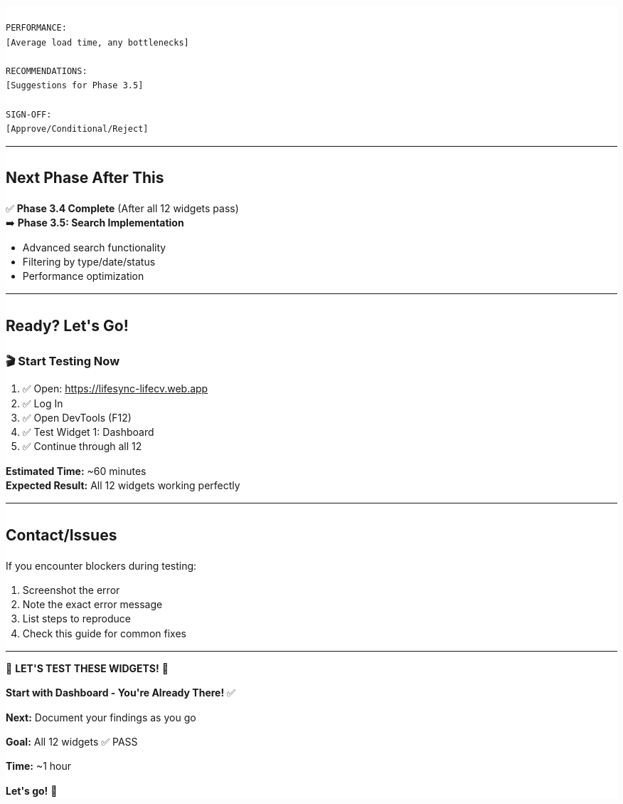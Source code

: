 ```

PERFORMANCE:
[Average load time, any bottlenecks]

RECOMMENDATIONS:
[Suggestions for Phase 3.5]

SIGN-OFF:
[Approve/Conditional/Reject]
```

---

## Next Phase After This

✅ **Phase 3.4 Complete** (After all 12 widgets pass)  
➡️ **Phase 3.5: Search Implementation**
- Advanced search functionality
- Filtering by type/date/status
- Performance optimization

---

## Ready? Let's Go!

### 🎬 Start Testing Now

1. ✅ Open: https://lifesync-lifecv.web.app
2. ✅ Log In
3. ✅ Open DevTools (F12)
4. ✅ Test Widget 1: Dashboard
5. ✅ Continue through all 12

**Estimated Time:** ~60 minutes  
**Expected Result:** All 12 widgets working perfectly  

---

## Contact/Issues

If you encounter blockers during testing:
1. Screenshot the error
2. Note the exact error message
3. List steps to reproduce
4. Check this guide for common fixes

---

🎊 **LET'S TEST THESE WIDGETS!** 🎊

**Start with Dashboard - You're Already There!** ✅

**Next:** Document your findings as you go

**Goal:** All 12 widgets ✅ PASS

**Time:** ~1 hour

**Let's go!** 🚀
